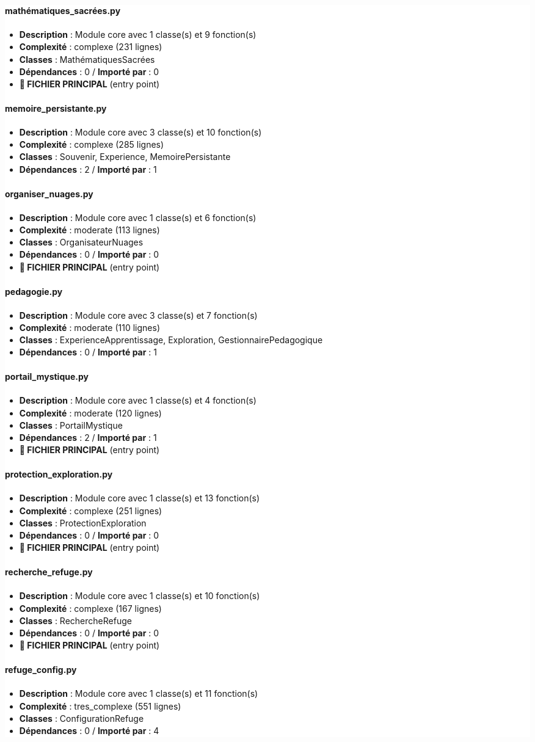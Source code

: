 #### mathématiques_sacrées.py
- **Description** : Module core avec 1 classe(s) et 9 fonction(s)
- **Complexité** : complexe (231 lignes)
- **Classes** : MathématiquesSacrées
- **Dépendances** : 0 / **Importé par** : 0
- **🚀 FICHIER PRINCIPAL** (entry point)

#### memoire_persistante.py
- **Description** : Module core avec 3 classe(s) et 10 fonction(s)
- **Complexité** : complexe (285 lignes)
- **Classes** : Souvenir, Experience, MemoirePersistante
- **Dépendances** : 2 / **Importé par** : 1

#### organiser_nuages.py
- **Description** : Module core avec 1 classe(s) et 6 fonction(s)
- **Complexité** : moderate (113 lignes)
- **Classes** : OrganisateurNuages
- **Dépendances** : 0 / **Importé par** : 0
- **🚀 FICHIER PRINCIPAL** (entry point)

#### pedagogie.py
- **Description** : Module core avec 3 classe(s) et 7 fonction(s)
- **Complexité** : moderate (110 lignes)
- **Classes** : ExperienceApprentissage, Exploration, GestionnairePedagogique
- **Dépendances** : 0 / **Importé par** : 1

#### portail_mystique.py
- **Description** : Module core avec 1 classe(s) et 4 fonction(s)
- **Complexité** : moderate (120 lignes)
- **Classes** : PortailMystique
- **Dépendances** : 2 / **Importé par** : 1
- **🚀 FICHIER PRINCIPAL** (entry point)

#### protection_exploration.py
- **Description** : Module core avec 1 classe(s) et 13 fonction(s)
- **Complexité** : complexe (251 lignes)
- **Classes** : ProtectionExploration
- **Dépendances** : 0 / **Importé par** : 0
- **🚀 FICHIER PRINCIPAL** (entry point)

#### recherche_refuge.py
- **Description** : Module core avec 1 classe(s) et 10 fonction(s)
- **Complexité** : complexe (167 lignes)
- **Classes** : RechercheRefuge
- **Dépendances** : 0 / **Importé par** : 0
- **🚀 FICHIER PRINCIPAL** (entry point)

#### refuge_config.py
- **Description** : Module core avec 1 classe(s) et 11 fonction(s)
- **Complexité** : tres_complexe (551 lignes)
- **Classes** : ConfigurationRefuge
- **Dépendances** : 0 / **Importé par** : 4
